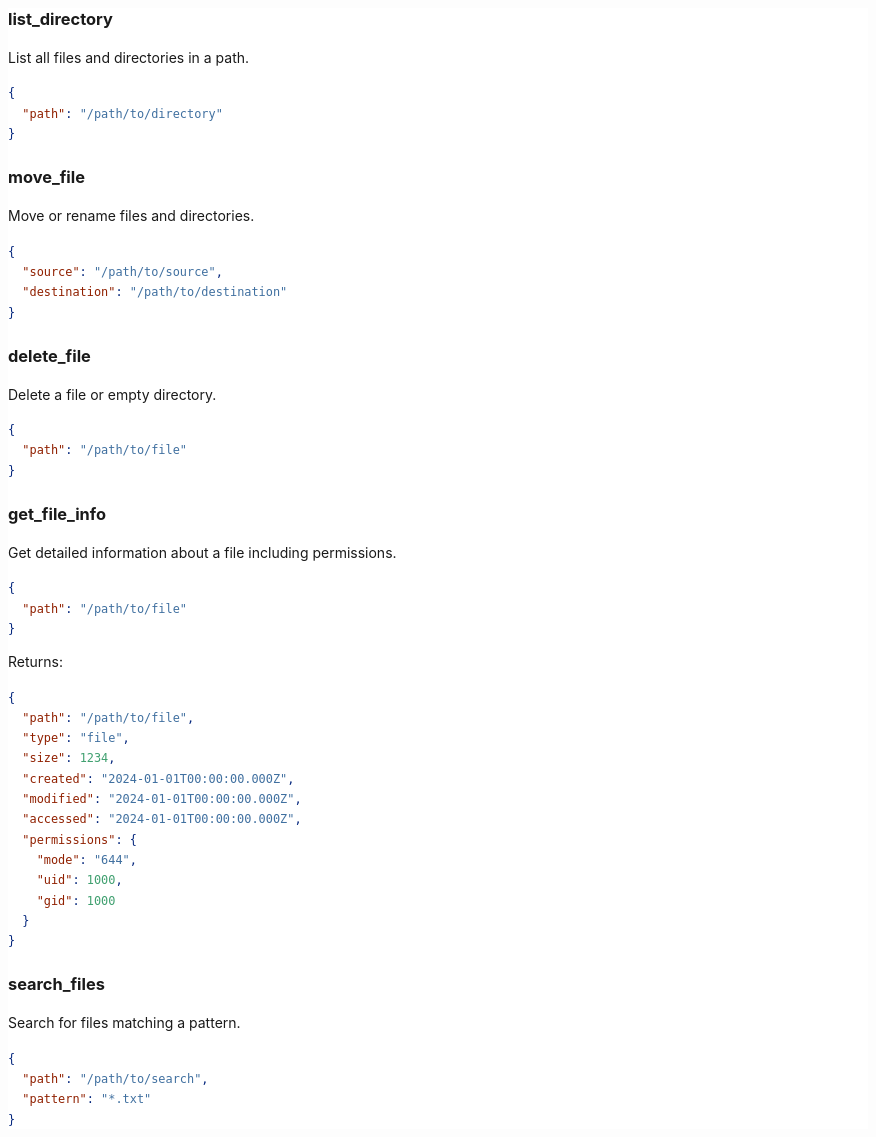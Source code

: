 ### list_directory
List all files and directories in a path.
```json
{
  "path": "/path/to/directory"
}
```

### move_file
Move or rename files and directories.
```json
{
  "source": "/path/to/source",
  "destination": "/path/to/destination"
}
```

### delete_file
Delete a file or empty directory.
```json
{
  "path": "/path/to/file"
}
```

### get_file_info
Get detailed information about a file including permissions.
```json
{
  "path": "/path/to/file"
}
```

Returns:
```json
{
  "path": "/path/to/file",
  "type": "file",
  "size": 1234,
  "created": "2024-01-01T00:00:00.000Z",
  "modified": "2024-01-01T00:00:00.000Z",
  "accessed": "2024-01-01T00:00:00.000Z",
  "permissions": {
    "mode": "644",
    "uid": 1000,
    "gid": 1000
  }
}
```

### search_files
Search for files matching a pattern.
```json
{
  "path": "/path/to/search",
  "pattern": "*.txt"
}
```
